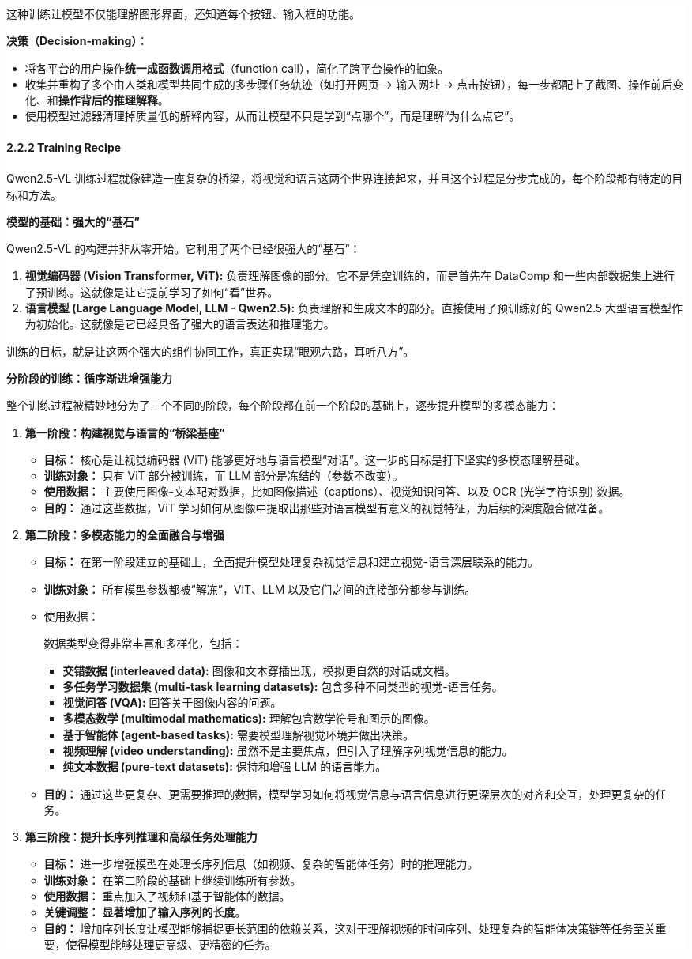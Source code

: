 这种训练让模型不仅能理解图形界面，还知道每个按钮、输入框的功能。

**决策（Decision-making）**：

- 将各平台的用户操作**统一成函数调用格式**（function call），简化了跨平台操作的抽象。
- 收集并重构了多个由人类和模型共同生成的多步骤任务轨迹（如打开网页 -> 输入网址 -> 点击按钮），每一步都配上了截图、操作前后变化、和**操作背后的推理解释**。
- 使用模型过滤器清理掉质量低的解释内容，从而让模型不只是学到“点哪个”，而是理解“为什么点它”。



#### 2.2.2 Training Recipe

Qwen2.5-VL 训练过程就像建造一座复杂的桥梁，将视觉和语言这两个世界连接起来，并且这个过程是分步完成的，每个阶段都有特定的目标和方法。

**模型的基础：强大的“基石”**

Qwen2.5-VL 的构建并非从零开始。它利用了两个已经很强大的“基石”：

1. **视觉编码器 (Vision Transformer, ViT):** 负责理解图像的部分。它不是凭空训练的，而是首先在 DataComp 和一些内部数据集上进行了预训练。这就像是让它提前学习了如何“看”世界。
2. **语言模型 (Large Language Model, LLM - Qwen2.5):** 负责理解和生成文本的部分。直接使用了预训练好的 Qwen2.5 大型语言模型作为初始化。这就像是它已经具备了强大的语言表达和推理能力。

训练的目标，就是让这两个强大的组件协同工作，真正实现“眼观六路，耳听八方”。



**分阶段的训练：循序渐进增强能力**

整个训练过程被精妙地分为了三个不同的阶段，每个阶段都在前一个阶段的基础上，逐步提升模型的多模态能力：

1. **第一阶段：构建视觉与语言的“桥梁基座”**

   - **目标：** 核心是让视觉编码器 (ViT) 能够更好地与语言模型“对话”。这一步的目标是打下坚实的多模态理解基础。
   - **训练对象：** 只有 ViT 部分被训练，而 LLM 部分是冻结的（参数不改变）。
   - **使用数据：** 主要使用图像-文本配对数据，比如图像描述（captions）、视觉知识问答、以及 OCR (光学字符识别) 数据。
   - **目的：** 通过这些数据，ViT 学习如何从图像中提取出那些对语言模型有意义的视觉特征，为后续的深度融合做准备。

2. **第二阶段：多模态能力的全面融合与增强**

   - **目标：** 在第一阶段建立的基础上，全面提升模型处理复杂视觉信息和建立视觉-语言深层联系的能力。

   - **训练对象：** 所有模型参数都被“解冻”，ViT、LLM 以及它们之间的连接部分都参与训练。

   - 使用数据：

     数据类型变得非常丰富和多样化，包括：

     - **交错数据 (interleaved data):** 图像和文本穿插出现，模拟更自然的对话或文档。
     - **多任务学习数据集 (multi-task learning datasets):** 包含多种不同类型的视觉-语言任务。
     - **视觉问答 (VQA):** 回答关于图像内容的问题。
     - **多模态数学 (multimodal mathematics):** 理解包含数学符号和图示的图像。
     - **基于智能体 (agent-based tasks):** 需要模型理解视觉环境并做出决策。
     - **视频理解 (video understanding):** 虽然不是主要焦点，但引入了理解序列视觉信息的能力。
     - **纯文本数据 (pure-text datasets):** 保持和增强 LLM 的语言能力。

   - **目的：** 通过这些更复杂、更需要推理的数据，模型学习如何将视觉信息与语言信息进行更深层次的对齐和交互，处理更复杂的任务。

3. **第三阶段：提升长序列推理和高级任务处理能力**

   - **目标：** 进一步增强模型在处理长序列信息（如视频、复杂的智能体任务）时的推理能力。
   - **训练对象：** 在第二阶段的基础上继续训练所有参数。
   - **使用数据：** 重点加入了视频和基于智能体的数据。
   - **关键调整：** **显著增加了输入序列的长度**。
   - **目的：** 增加序列长度让模型能够捕捉更长范围的依赖关系，这对于理解视频的时间序列、处理复杂的智能体决策链等任务至关重要，使得模型能够处理更高级、更精密的任务。
